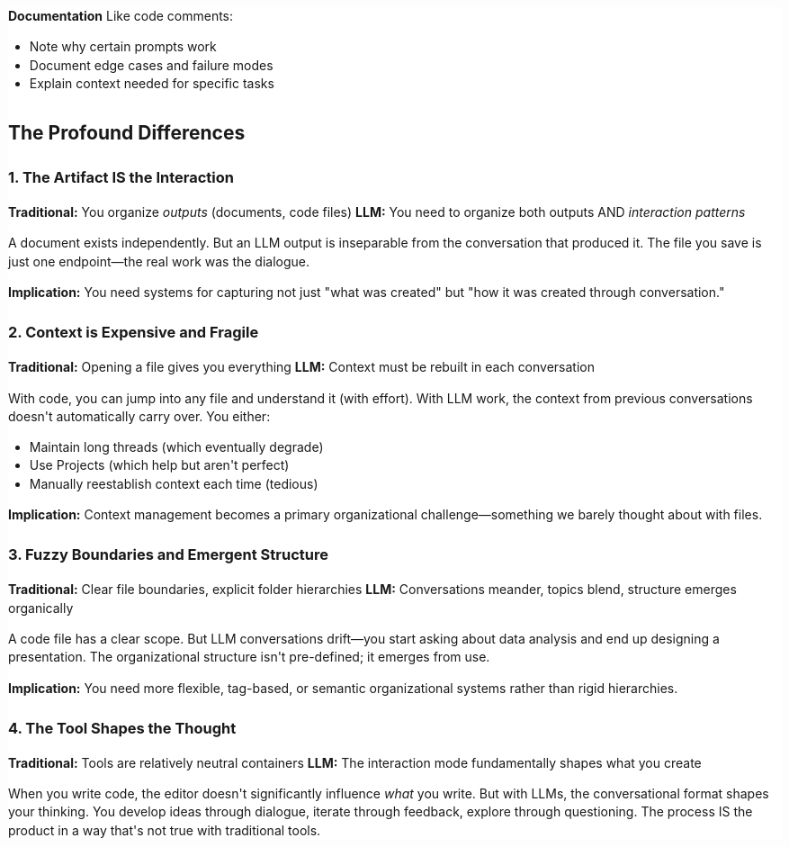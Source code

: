 **Documentation**
Like code comments:
- Note why certain prompts work
- Document edge cases and failure modes
- Explain context needed for specific tasks

## The Profound Differences

### 1. The Artifact IS the Interaction

**Traditional:** You organize *outputs* (documents, code files)
**LLM:** You need to organize both outputs AND *interaction patterns*

A document exists independently. But an LLM output is inseparable from the conversation that produced it. The file you save is just one endpoint—the real work was the dialogue.

**Implication:** You need systems for capturing not just "what was created" but "how it was created through conversation."

### 2. Context is Expensive and Fragile

**Traditional:** Opening a file gives you everything
**LLM:** Context must be rebuilt in each conversation

With code, you can jump into any file and understand it (with effort). With LLM work, the context from previous conversations doesn't automatically carry over. You either:
- Maintain long threads (which eventually degrade)
- Use Projects (which help but aren't perfect)
- Manually reestablish context each time (tedious)

**Implication:** Context management becomes a primary organizational challenge—something we barely thought about with files.

### 3. Fuzzy Boundaries and Emergent Structure

**Traditional:** Clear file boundaries, explicit folder hierarchies
**LLM:** Conversations meander, topics blend, structure emerges organically

A code file has a clear scope. But LLM conversations drift—you start asking about data analysis and end up designing a presentation. The organizational structure isn't pre-defined; it emerges from use.

**Implication:** You need more flexible, tag-based, or semantic organizational systems rather than rigid hierarchies.

### 4. The Tool Shapes the Thought

**Traditional:** Tools are relatively neutral containers
**LLM:** The interaction mode fundamentally shapes what you create

When you write code, the editor doesn't significantly influence *what* you write. But with LLMs, the conversational format shapes your thinking. You develop ideas through dialogue, iterate through feedback, explore through questioning. The process IS the product in a way that's not true with traditional tools.
